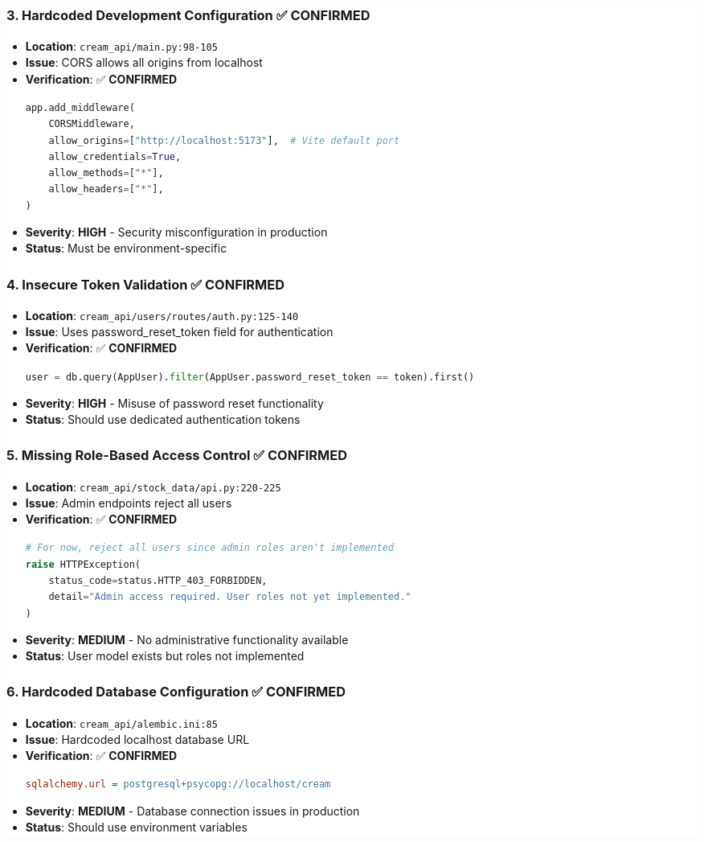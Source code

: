 ### 3. **Hardcoded Development Configuration** ✅ **CONFIRMED**
- **Location**: `cream_api/main.py:98-105`
- **Issue**: CORS allows all origins from localhost
- **Verification**: ✅ **CONFIRMED**
  ```python
  app.add_middleware(
      CORSMiddleware,
      allow_origins=["http://localhost:5173"],  # Vite default port
      allow_credentials=True,
      allow_methods=["*"],
      allow_headers=["*"],
  )
  ```
- **Severity**: **HIGH** - Security misconfiguration in production
- **Status**: Must be environment-specific

### 4. **Insecure Token Validation** ✅ **CONFIRMED**
- **Location**: `cream_api/users/routes/auth.py:125-140`
- **Issue**: Uses password_reset_token field for authentication
- **Verification**: ✅ **CONFIRMED**
  ```python
  user = db.query(AppUser).filter(AppUser.password_reset_token == token).first()
  ```
- **Severity**: **HIGH** - Misuse of password reset functionality
- **Status**: Should use dedicated authentication tokens

### 5. **Missing Role-Based Access Control** ✅ **CONFIRMED**
- **Location**: `cream_api/stock_data/api.py:220-225`
- **Issue**: Admin endpoints reject all users
- **Verification**: ✅ **CONFIRMED**
  ```python
  # For now, reject all users since admin roles aren't implemented
  raise HTTPException(
      status_code=status.HTTP_403_FORBIDDEN,
      detail="Admin access required. User roles not yet implemented."
  )
  ```
- **Severity**: **MEDIUM** - No administrative functionality available
- **Status**: User model exists but roles not implemented

### 6. **Hardcoded Database Configuration** ✅ **CONFIRMED**
- **Location**: `cream_api/alembic.ini:85`
- **Issue**: Hardcoded localhost database URL
- **Verification**: ✅ **CONFIRMED**
  ```ini
  sqlalchemy.url = postgresql+psycopg://localhost/cream
  ```
- **Severity**: **MEDIUM** - Database connection issues in production
- **Status**: Should use environment variables
